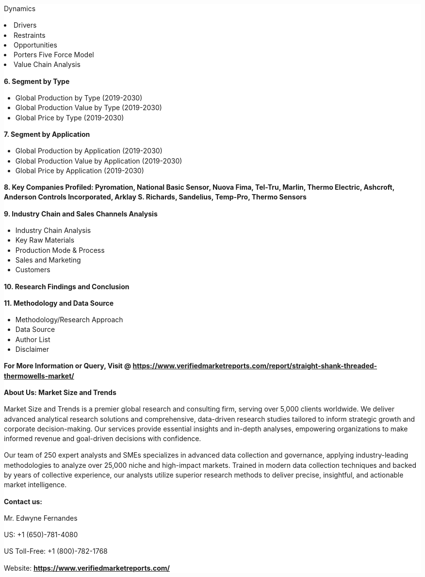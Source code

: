 Dynamics</li><li>Drivers</li><li>Restraints</li><li>Opportunities</li><li>Porters Five Force Model</li><li>Value Chain Analysis&nbsp;</li></ul><p><strong>6. Segment by Type</strong></p><ul><li>Global Production by Type (2019-2030)</li><li>Global Production Value by Type (2019-2030)</li><li>Global Price by Type (2019-2030)</li></ul><p><strong>7. Segment by Application</strong></p><ul><li>Global Production by Application (2019-2030)</li><li>Global Production Value by Application (2019-2030)</li><li>Global Price by Application (2019-2030)</li></ul><p><strong>8. Key Companies Profiled: Pyromation, National Basic Sensor, Nuova Fima, Tel-Tru, Marlin, Thermo Electric, Ashcroft, Anderson Controls Incorporated, Arklay S. Richards, Sandelius, Temp-Pro, Thermo Sensors</strong></p><p><strong>9. Industry Chain and Sales Channels Analysis</strong></p><ul><li>Industry Chain Analysis</li><li>Key Raw Materials</li><li>Production Mode &amp; Process</li><li>Sales and Marketing</li><li>Customers</li></ul><p><strong>10. Research Findings and Conclusion</strong></p><p><strong>11. Methodology and Data Source</strong></p><ul><li>Methodology/Research Approach</li><li>Data Source</li><li>Author List</li><li>Disclaimer</li></ul></p><p><strong>For More Information or Query, Visit @ <a href="https://www.verifiedmarketreports.com/report/straight-shank-threaded-thermowells-market/">https://www.verifiedmarketreports.com/report/straight-shank-threaded-thermowells-market/</a></strong></p><p><strong>About Us: Market Size and Trends</strong></p><p>Market Size and Trends is a premier global research and consulting firm, serving over 5,000 clients worldwide. We deliver advanced analytical research solutions and comprehensive, data-driven research studies tailored to inform strategic growth and corporate decision-making. Our services provide essential insights and in-depth analyses, empowering organizations to make informed revenue and goal-driven decisions with confidence.</p><p>Our team of 250 expert analysts and SMEs specializes in advanced data collection and governance, applying industry-leading methodologies to analyze over 25,000 niche and high-impact markets. Trained in modern data collection techniques and backed by years of collective experience, our analysts utilize superior research methods to deliver precise, insightful, and actionable market intelligence.</p><p><strong>Contact us:</strong></p><p>Mr. Edwyne Fernandes</p><p>US: +1 (650)-781-4080</p><p>US Toll-Free: +1 (800)-782-1768</p><p>Website: <strong><a href="https://www.verifiedmarketreports.com/">https://www.verifiedmarketreports.com/</a></strong></p>
